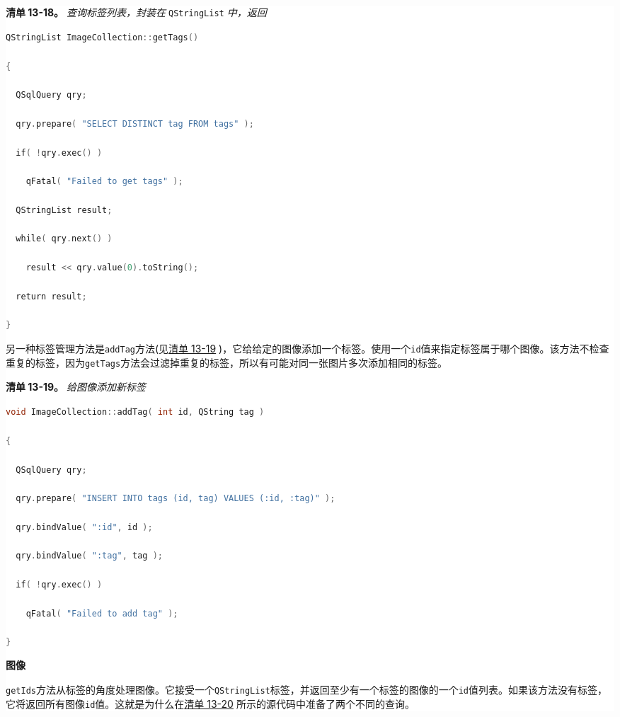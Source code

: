 **清单 13-18。** *查询标签列表，封装在* `QStringList` *中，返回*

```cpp
QStringList ImageCollection::getTags()

{

  QSqlQuery qry;

  qry.prepare( "SELECT DISTINCT tag FROM tags" );

  if( !qry.exec() )

    qFatal( "Failed to get tags" );

  QStringList result;

  while( qry.next() )

    result << qry.value(0).toString();

  return result;

}
```

另一种标签管理方法是`addTag`方法(见[清单 13-19](#adding_a_new_tag_to_an_image) )，它给给定的图像添加一个标签。使用一个`id`值来指定标签属于哪个图像。该方法不检查重复的标签，因为`getTags`方法会过滤掉重复的标签，所以有可能对同一张图片多次添加相同的标签。

**清单 13-19。** *给图像添加新标签*

```cpp
void ImageCollection::addTag( int id, QString tag )

{

  QSqlQuery qry;

  qry.prepare( "INSERT INTO tags (id, tag) VALUES (:id, :tag)" );

  qry.bindValue( ":id", id );

  qry.bindValue( ":tag", tag );

  if( !qry.exec() )

    qFatal( "Failed to add tag" );

}
```

**图像**

`getIds`方法从标签的角度处理图像。它接受一个`QStringList`标签，并返回至少有一个标签的图像的一个`id`值列表。如果该方法没有标签，它将返回所有图像`id`值。这就是为什么在[清单 13-20](#getting_every_id_for_a_given_set_of_tags) 所示的源代码中准备了两个不同的查询。
